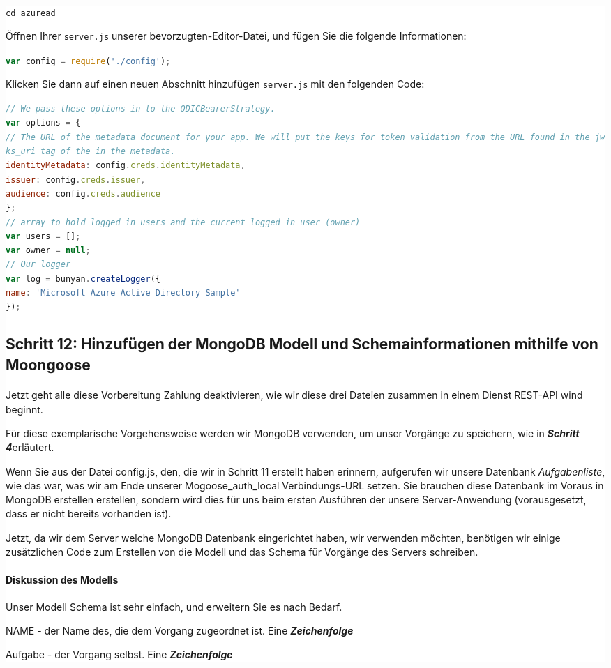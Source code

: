 `cd azuread`

Öffnen Ihrer `server.js` unserer bevorzugten-Editor-Datei, und fügen Sie die folgende Informationen:

```Javascript
var config = require('./config');
```
Klicken Sie dann auf einen neuen Abschnitt hinzufügen `server.js` mit den folgenden Code:

```Javascript
// We pass these options in to the ODICBearerStrategy.
var options = {
// The URL of the metadata document for your app. We will put the keys for token validation from the URL found in the jwks_uri tag of the in the metadata.
identityMetadata: config.creds.identityMetadata,
issuer: config.creds.issuer,
audience: config.creds.audience
};
// array to hold logged in users and the current logged in user (owner)
var users = [];
var owner = null;
// Our logger
var log = bunyan.createLogger({
name: 'Microsoft Azure Active Directory Sample'
});
```

## <a name="step-12-add-the-mongodb-model-and-schema-information-using-moongoose"></a>Schritt 12: Hinzufügen der MongoDB Modell und Schemainformationen mithilfe von Moongoose

Jetzt geht alle diese Vorbereitung Zahlung deaktivieren, wie wir diese drei Dateien zusammen in einem Dienst REST-API wind beginnt.

Für diese exemplarische Vorgehensweise werden wir MongoDB verwenden, um unser Vorgänge zu speichern, wie in ***Schritt 4***erläutert.

Wenn Sie aus der Datei config.js, den, die wir in Schritt 11 erstellt haben erinnern, aufgerufen wir unsere Datenbank *Aufgabenliste*, wie das war, was wir am Ende unserer Mogoose_auth_local Verbindungs-URL setzen. Sie brauchen diese Datenbank im Voraus in MongoDB erstellen erstellen, sondern wird dies für uns beim ersten Ausführen der unsere Server-Anwendung (vorausgesetzt, dass er nicht bereits vorhanden ist).

Jetzt, da wir dem Server welche MongoDB Datenbank eingerichtet haben, wir verwenden möchten, benötigen wir einige zusätzlichen Code zum Erstellen von die Modell und das Schema für Vorgänge des Servers schreiben.

#### <a name="discussion-of-the-model"></a>Diskussion des Modells

Unser Modell Schema ist sehr einfach, und erweitern Sie es nach Bedarf.

NAME - der Name des, die dem Vorgang zugeordnet ist. Eine ***Zeichenfolge***

Aufgabe - der Vorgang selbst. Eine ***Zeichenfolge***
